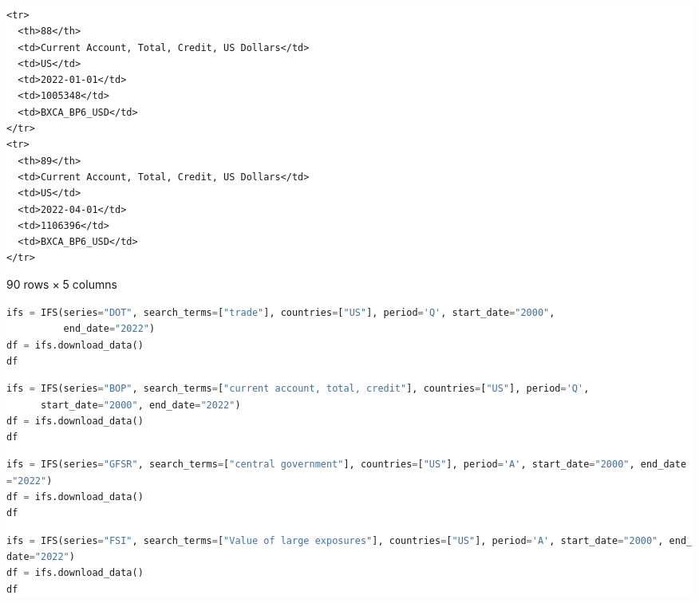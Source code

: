     <tr>
      <th>88</th>
      <td>Current Account, Total, Credit, US Dollars</td>
      <td>US</td>
      <td>2022-01-01</td>
      <td>1005348</td>
      <td>BXCA_BP6_USD</td>
    </tr>
    <tr>
      <th>89</th>
      <td>Current Account, Total, Credit, US Dollars</td>
      <td>US</td>
      <td>2022-04-01</td>
      <td>1106396</td>
      <td>BXCA_BP6_USD</td>
    </tr>
  </tbody>
</table>
<p>90 rows × 5 columns</p>
</div>




```python
ifs = IFS(series="DOT", search_terms=["trade"], countries=["US"], period='Q', start_date="2000",
          end_date="2022")
df = ifs.download_data()
df
```


```python
ifs = IFS(series="BOP", search_terms=["current account, total, credit"], countries=["US"], period='Q',
      start_date="2000", end_date="2022")
df = ifs.download_data()
df
```


```python
ifs = IFS(series="GFSR", search_terms=["central government"], countries=["US"], period='A', start_date="2000", end_date="2022")
df = ifs.download_data()
df
```


```python
ifs = IFS(series="FSI", search_terms=["Value of large exposures"], countries=["US"], period='A', start_date="2000", end_date="2022")
df = ifs.download_data()
df
```
